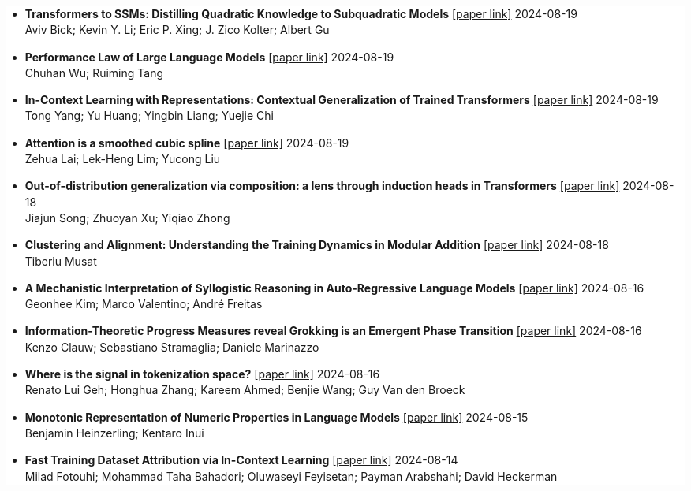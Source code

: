 

- **Transformers to SSMs: Distilling Quadratic Knowledge to Subquadratic Models** [[paper link]](http://arxiv.org/abs/2408.10189) 2024-08-19  
Aviv Bick; Kevin Y. Li; Eric P. Xing; J. Zico Kolter; Albert Gu



- **Performance Law of Large Language Models** [[paper link]](http://arxiv.org/abs/2408.09895) 2024-08-19  
Chuhan Wu; Ruiming Tang



- **In-Context Learning with Representations: Contextual Generalization of Trained Transformers** [[paper link]](http://arxiv.org/abs/2408.10147) 2024-08-19  
Tong Yang; Yu Huang; Yingbin Liang; Yuejie Chi



- **Attention is a smoothed cubic spline** [[paper link]](http://arxiv.org/abs/2408.09624) 2024-08-19  
Zehua Lai; Lek-Heng Lim; Yucong Liu



- **Out-of-distribution generalization via composition: a lens through induction heads in Transformers** [[paper link]](http://arxiv.org/abs/2408.09503) 2024-08-18  
Jiajun Song; Zhuoyan Xu; Yiqiao Zhong



- **Clustering and Alignment: Understanding the Training Dynamics in Modular Addition** [[paper link]](http://arxiv.org/abs/2408.09414) 2024-08-18  
Tiberiu Musat



- **A Mechanistic Interpretation of Syllogistic Reasoning in Auto-Regressive Language Models** [[paper link]](http://arxiv.org/abs/2408.08590) 2024-08-16  
Geonhee Kim; Marco Valentino; André Freitas



- **Information-Theoretic Progress Measures reveal Grokking is an Emergent Phase Transition** [[paper link]](http://arxiv.org/abs/2408.08944) 2024-08-16  
Kenzo Clauw; Sebastiano Stramaglia; Daniele Marinazzo



- **Where is the signal in tokenization space?** [[paper link]](http://arxiv.org/abs/2408.08541) 2024-08-16  
Renato Lui Geh; Honghua Zhang; Kareem Ahmed; Benjie Wang; Guy Van den Broeck



- **Monotonic Representation of Numeric Properties in Language Models** [[paper link]](http://arxiv.org/abs/2408.10381) 2024-08-15  
Benjamin Heinzerling; Kentaro Inui



- **Fast Training Dataset Attribution via In-Context Learning** [[paper link]](http://arxiv.org/abs/2408.11852) 2024-08-14  
Milad Fotouhi; Mohammad Taha Bahadori; Oluwaseyi Feyisetan; Payman Arabshahi; David Heckerman
